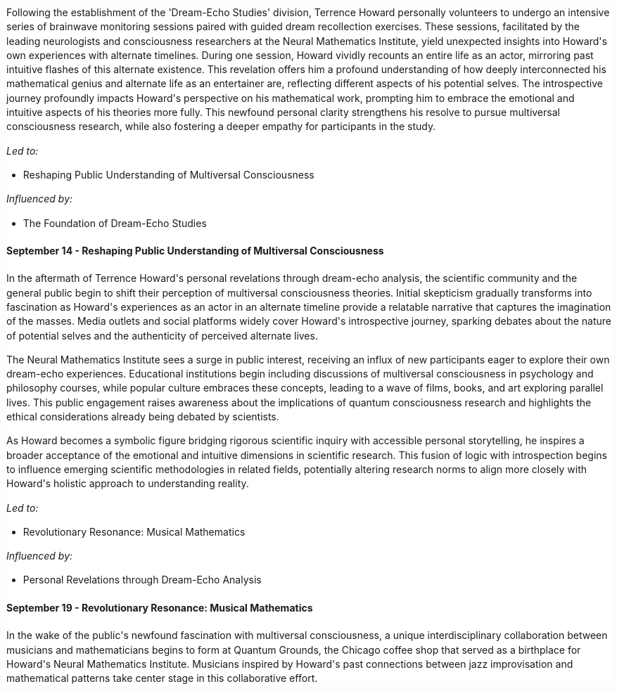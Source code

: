 Following the establishment of the 'Dream-Echo Studies' division, Terrence Howard personally volunteers to undergo an intensive series of brainwave monitoring sessions paired with guided dream recollection exercises. These sessions, facilitated by the leading neurologists and consciousness researchers at the Neural Mathematics Institute, yield unexpected insights into Howard's own experiences with alternate timelines. During one session, Howard vividly recounts an entire life as an actor, mirroring past intuitive flashes of this alternate existence. This revelation offers him a profound understanding of how deeply interconnected his mathematical genius and alternate life as an entertainer are, reflecting different aspects of his potential selves. The introspective journey profoundly impacts Howard's perspective on his mathematical work, prompting him to embrace the emotional and intuitive aspects of his theories more fully. This newfound personal clarity strengthens his resolve to pursue multiversal consciousness research, while also fostering a deeper empathy for participants in the study.

*Led to:*
- Reshaping Public Understanding of Multiversal Consciousness

*Influenced by:*
- The Foundation of Dream-Echo Studies

#### September 14 - Reshaping Public Understanding of Multiversal Consciousness

In the aftermath of Terrence Howard's personal revelations through dream-echo analysis, the scientific community and the general public begin to shift their perception of multiversal consciousness theories. Initial skepticism gradually transforms into fascination as Howard's experiences as an actor in an alternate timeline provide a relatable narrative that captures the imagination of the masses. Media outlets and social platforms widely cover Howard's introspective journey, sparking debates about the nature of potential selves and the authenticity of perceived alternate lives.

The Neural Mathematics Institute sees a surge in public interest, receiving an influx of new participants eager to explore their own dream-echo experiences. Educational institutions begin including discussions of multiversal consciousness in psychology and philosophy courses, while popular culture embraces these concepts, leading to a wave of films, books, and art exploring parallel lives. This public engagement raises awareness about the implications of quantum consciousness research and highlights the ethical considerations already being debated by scientists.

As Howard becomes a symbolic figure bridging rigorous scientific inquiry with accessible personal storytelling, he inspires a broader acceptance of the emotional and intuitive dimensions in scientific research. This fusion of logic with introspection begins to influence emerging scientific methodologies in related fields, potentially altering research norms to align more closely with Howard's holistic approach to understanding reality.

*Led to:*
- Revolutionary Resonance: Musical Mathematics

*Influenced by:*
- Personal Revelations through Dream-Echo Analysis

#### September 19 - Revolutionary Resonance: Musical Mathematics

In the wake of the public's newfound fascination with multiversal consciousness, a unique interdisciplinary collaboration between musicians and mathematicians begins to form at Quantum Grounds, the Chicago coffee shop that served as a birthplace for Howard's Neural Mathematics Institute. Musicians inspired by Howard's past connections between jazz improvisation and mathematical patterns take center stage in this collaborative effort.
